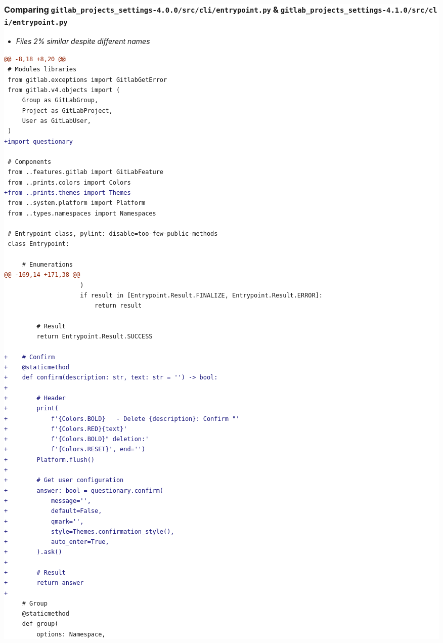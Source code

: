 ### Comparing `gitlab_projects_settings-4.0.0/src/cli/entrypoint.py` & `gitlab_projects_settings-4.1.0/src/cli/entrypoint.py`

 * *Files 2% similar despite different names*

```diff
@@ -8,18 +8,20 @@
 # Modules libraries
 from gitlab.exceptions import GitlabGetError
 from gitlab.v4.objects import (
     Group as GitLabGroup,
     Project as GitLabProject,
     User as GitLabUser,
 )
+import questionary
 
 # Components
 from ..features.gitlab import GitLabFeature
 from ..prints.colors import Colors
+from ..prints.themes import Themes
 from ..system.platform import Platform
 from ..types.namespaces import Namespaces
 
 # Entrypoint class, pylint: disable=too-few-public-methods
 class Entrypoint:
 
     # Enumerations
@@ -169,14 +171,38 @@
                     )
                     if result in [Entrypoint.Result.FINALIZE, Entrypoint.Result.ERROR]:
                         return result
 
         # Result
         return Entrypoint.Result.SUCCESS
 
+    # Confirm
+    @staticmethod
+    def confirm(description: str, text: str = '') -> bool:
+
+        # Header
+        print(
+            f'{Colors.BOLD}   - Delete {description}: Confirm "'
+            f'{Colors.RED}{text}'
+            f'{Colors.BOLD}" deletion:'
+            f'{Colors.RESET}', end='')
+        Platform.flush()
+
+        # Get user configuration
+        answer: bool = questionary.confirm(
+            message='',
+            default=False,
+            qmark='',
+            style=Themes.confirmation_style(),
+            auto_enter=True,
+        ).ask()
+
+        # Result
+        return answer
+
     # Group
     @staticmethod
     def group(
         options: Namespace,
```